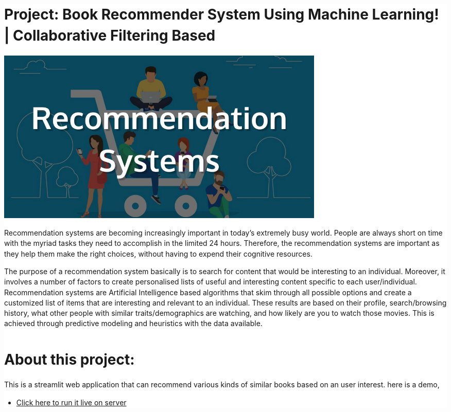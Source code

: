 # Project: Book Recommender System Using Machine Learning! | Collaborative Filtering Based

<img src="demo/6.jpeg" alt="workflow" width="70%">

Recommendation systems are becoming increasingly important in today’s extremely busy world. People are always short on time with the myriad tasks they need to accomplish in the limited 24 hours. Therefore, the recommendation systems are important as they help them make the right choices, without having to expend their cognitive resources.

The purpose of a recommendation system basically is to search for content that would be interesting to an individual. Moreover, it involves a number of factors to create personalised lists of useful and interesting content specific to each user/individual. Recommendation systems are Artificial Intelligence based algorithms that skim through all possible options and create a customized list of items that are interesting and relevant to an individual. These results are based on their profile, search/browsing history, what other people with similar traits/demographics are watching, and how likely are you to watch those movies. This is achieved through predictive modeling and heuristics with the data available.

# About this project:

This is a streamlit web application that can recommend various kinds of similar books based on an user interest.
here is a demo,

* [Click here to run it live on server](https://bookrecommendation11.herokuapp.com/)


